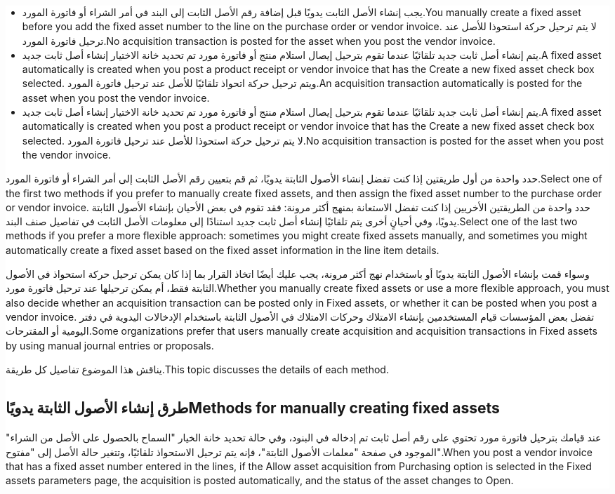 -   <span data-ttu-id="5e37f-111">يجب إنشاء الأصل الثابت يدويًا قبل إضافة رقم الأصل الثابت إلى البند في أمر الشراء أو فاتورة المورد.</span><span class="sxs-lookup"><span data-stu-id="5e37f-111">You manually create a fixed asset before you add the fixed asset number to the line on the purchase order or vendor invoice.</span></span> <span data-ttu-id="5e37f-112">لا يتم ترحيل حركة استحوذا للأصل عند ترحيل فاتورة المورد.</span><span class="sxs-lookup"><span data-stu-id="5e37f-112">No acquisition transaction is posted for the asset when you post the vendor invoice.</span></span>
-   <span data-ttu-id="5e37f-113">يتم إنشاء أصل ثابت جديد تلقائيًا عندما تقوم بترحيل إيصال استلام منتج أو فاتورة مورد تم تحديد خانة الاختيار إنشاء أصل ثابت جديد.</span><span class="sxs-lookup"><span data-stu-id="5e37f-113">A fixed asset automatically is created when you post a product receipt or vendor invoice that has the Create a new fixed asset check box selected.</span></span> <span data-ttu-id="5e37f-114">ويتم ترحيل حركة اتحواذ تلقائيًا للأصل عند ترحيل فاتورة المورد.</span><span class="sxs-lookup"><span data-stu-id="5e37f-114">An acquisition transaction automatically is posted for the asset when you post the vendor invoice.</span></span>
-   <span data-ttu-id="5e37f-115">يتم إنشاء أصل ثابت جديد تلقائيًا عندما تقوم بترحيل إيصال استلام منتج أو فاتورة مورد تم تحديد خانة الاختيار إنشاء أصل ثابت جديد.</span><span class="sxs-lookup"><span data-stu-id="5e37f-115">A fixed asset automatically is created when you post a product receipt or vendor invoice that has the Create a new fixed asset check box selected.</span></span> <span data-ttu-id="5e37f-116">لا يتم ترحيل حركة استحوذا للأصل عند ترحيل فاتورة المورد.</span><span class="sxs-lookup"><span data-stu-id="5e37f-116">No acquisition transaction is posted for the asset when you post the vendor invoice.</span></span>

<span data-ttu-id="5e37f-117">حدد واحدة من أول طريقتين إذا كنت تفضل إنشاء الأصول الثابتة يدويًا، ثم قم بتعيين رقم الأصل الثابت إلى أمر الشراء أو فاتورة المورد.</span><span class="sxs-lookup"><span data-stu-id="5e37f-117">Select one of the first two methods if you prefer to manually create fixed assets, and then assign the fixed asset number to the purchase order or vendor invoice.</span></span> <span data-ttu-id="5e37f-118">حدد واحدة من الطريقتين الأخريين إذا كنت تفضل الاستعانة بمنهج أكثر مرونة:‬ فقد تقوم في بعض الأحيان بإنشاء الأصول الثابتة يدويًا، وفي أحيانٍ أخرى يتم تلقائيًا إنشاء أصل ثابت جديد استنادًا إلى معلومات الأصل الثابت في تفاصيل صنف البند.</span><span class="sxs-lookup"><span data-stu-id="5e37f-118">Select one of the last two methods if you prefer a more flexible approach: sometimes you might create fixed assets manually, and sometimes you might automatically create a fixed asset based on the fixed asset information in the line item details.</span></span> 

<span data-ttu-id="5e37f-119">وسواء قمت بإنشاء الأصول الثابتة يدويًا أو باستخدام نهج أكثر مرونة، يجب عليك أيضًا اتخاذ القرار بما إذا كان يمكن ترحيل حركة استحواذ في الأصول الثابتة فقط، أم يمكن ترحيلها عند ترحيل فاتورة مورد.</span><span class="sxs-lookup"><span data-stu-id="5e37f-119">Whether you manually create fixed assets or use a more flexible approach, you must also decide whether an acquisition transaction can be posted only in Fixed assets, or whether it can be posted when you post a vendor invoice.</span></span> <span data-ttu-id="5e37f-120">تفضل بعض المؤسسات قيام المستخدمين بإنشاء الامتلاك وحركات الامتلاك في الأصول الثابتة باستخدام الإدخالات اليدوية في دفتر اليومية أو المقترحات.</span><span class="sxs-lookup"><span data-stu-id="5e37f-120">Some organizations prefer that users manually create acquisition and acquisition transactions in Fixed assets by using manual journal entries or proposals.</span></span> 

<span data-ttu-id="5e37f-121">يناقش هذا الموضوع تفاصيل كل طريقة.</span><span class="sxs-lookup"><span data-stu-id="5e37f-121">This topic discusses the details of each method.</span></span>

## <a name="methods-for-manually-creating-fixed-assets"></a><span data-ttu-id="5e37f-122"> طرق إنشاء الأصول الثابتة يدويًا</span><span class="sxs-lookup"><span data-stu-id="5e37f-122">Methods for manually creating fixed assets</span></span>
<span data-ttu-id="5e37f-123">عند قيامك بترحيل فاتورة مورد تحتوي على رقم أصل ثابت تم إدخاله في البنود، وفي حالة تحديد خانة الخيار "السماح بالحصول على الأصل من الشراء‬" الموجود في صفحة "معلمات الأصول الثابتة"، فإنه يتم ترحيل الاستحواذ تلقائيًا، وتتغير حالة الأصل إلى "مفتوح".</span><span class="sxs-lookup"><span data-stu-id="5e37f-123">When you post a vendor invoice that has a fixed asset number entered in the lines, if the Allow asset acquisition from Purchasing option is selected in the Fixed assets parameters page, the acquisition is posted automatically, and the status of the asset changes to Open.</span></span> 
